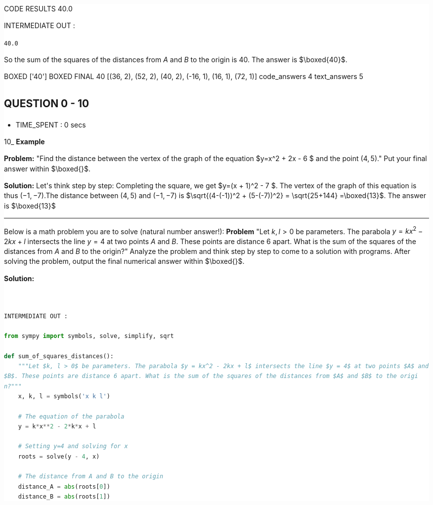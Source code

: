 CODE RESULTS 40.0

INTERMEDIATE OUT :
```output
40.0
```

So the sum of the squares of the distances from $A$ and $B$ to the origin is $40$. The answer is $\boxed{40}$.

BOXED ['40']
BOXED FINAL 40
[(36, 2), (52, 2), (40, 2), (-16, 1), (16, 1), (72, 1)]
code_answers 4 text_answers 5



## QUESTION 0 - 10 
- TIME_SPENT : 0 secs

10_
**Example**

**Problem:** 
"Find the distance between the vertex of the graph of the equation $y=x^2 + 2x - 6 $ and the point $(4, 5)$."
Put your final answer within $\boxed{}$.

**Solution:** 
Let's think step by step:
Completing the square, we get $y=(x + 1)^2 - 7 $. The vertex of the graph of this equation is thus $(-1, -7)$.The distance between $(4, 5)$ and $(-1, -7)$ is $\sqrt{(4-(-1))^2 + (5-(-7))^2} = \sqrt{25+144} =\boxed{13}$. The answer is $\boxed{13}$


---

Below is a math problem you are to solve (natural number answer!):
**Problem**
"Let $k, l > 0$ be parameters. The parabola $y = kx^2 - 2kx + l$ intersects the line $y = 4$ at two points $A$ and $B$. These points are distance 6 apart. What is the sum of the squares of the distances from $A$ and $B$ to the origin?"
Analyze the problem and think step by step to come to a solution with programs. After solving the problem, output the final numerical answer within $\boxed{}$.

**Solution:**


```python


INTERMEDIATE OUT :

from sympy import symbols, solve, simplify, sqrt

def sum_of_squares_distances():
    """Let $k, l > 0$ be parameters. The parabola $y = kx^2 - 2kx + l$ intersects the line $y = 4$ at two points $A$ and $B$. These points are distance 6 apart. What is the sum of the squares of the distances from $A$ and $B$ to the origin?"""
    x, k, l = symbols('x k l')

    # The equation of the parabola
    y = k*x**2 - 2*k*x + l

    # Setting y=4 and solving for x
    roots = solve(y - 4, x)

    # The distance from A and B to the origin
    distance_A = abs(roots[0])
    distance_B = abs(roots[1])
```